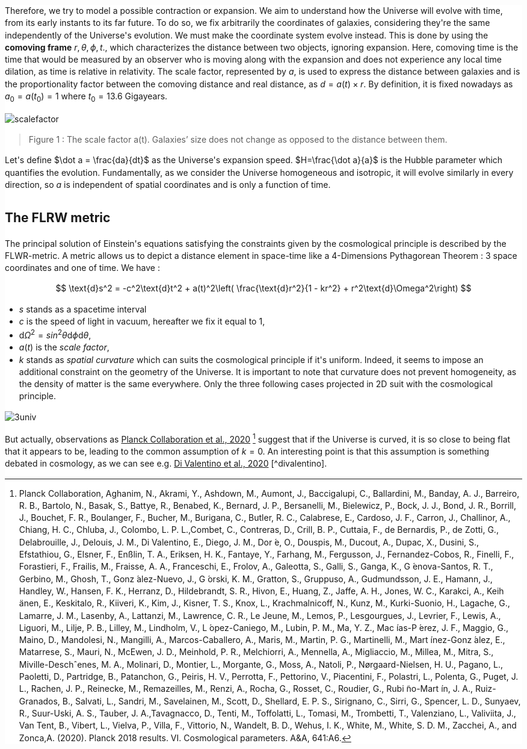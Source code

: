 Therefore, we try to model a possible contraction or expansion. We aim to understand how the Universe will evolve with time, from its early instants to its far future. To do so, we fix arbitrarily the coordinates of galaxies, considering they're the same independently of the Universe's evolution. We must make the coordinate system evolve instead. This is done by using the **comoving frame** $r, \theta, \phi, t$., which characterizes the distance between two objects, ignoring expansion. Here, comoving time is the time that would be measured by an observer who is moving along with the expansion and does not experience any local time dilation, as time is relative in relativity. The scale factor, represented by $a$, is used to express the distance between galaxies and is the proportionality factor between the comoving distance and real distance, as $d = a(t) \times r$. By definition, it is fixed nowadays as $a_0 = a(t_0)=1$ where $t_0=13.6$ Gigayears.

<a name="fig1"></a>

![scalefactor](../images/scalefactor.png "The scale factor a(t).") 

> Figure 1 : The scale factor a(t). Galaxies’ size does not change as opposed to the distance between them.

Let's define $\dot a = \frac{da}{dt}$ as the Universe's expansion speed. $H=\frac{\dot a}{a}$ is the Hubble parameter which quantifies the evolution. Fundamentally, as we consider the Universe homogeneous and isotropic, it will evolve similarly in every direction, so $a$ is independent of spatial coordinates and is only a function of time.


## The FLRW metric

The principal solution of Einstein's equations satisfying the constraints given by the cosmological principle is described by the FLWR-metric. A metric allows us to depict a distance element in space-time like a 4-Dimensions Pythagorean Theorem : 3 space coordinates and one of time. We have : 

<a name="eq1"></a>


$$
\text{d}s^2 = -c^2\text{d}t^2 + a(t)^2\left( \frac{\text{d}r^2}{1 - kr^2}  + r^2\text{d}\Omega^2\right) 
$$

- $s$ stands as a spacetime interval
- $c$ is the speed of light in vacuum, hereafter we fix it equal to 1,
- $\text{d}\Omega^2 = sin^2\theta  \text{d}  \phi  \text{d} \theta$,
- $a(t)$ is the *scale factor*,
- $k$ stands as *spatial curvature* which can suits the cosmological principle if it's uniform. Indeed, it seems to impose an additional constraint on the geometry of the Universe. It is important to note that curvature does not prevent homogeneity, as the density of matter is the same everywhere. Only the three following cases projected in 2D suit with the cosmological principle.

![3univ](../images/3univ.PNG) 



But actually, observations as <a href="https://ui.adsabs.harvard.edu/abs/2020A%26A...641A...6P/abstract/">Planck Collaboration et al., 2020</a> [^planckcollab] suggest that if the Universe is curved, it is so close to being flat that it appears to be, leading to the common assumption of $k=0$. An interesting point is that this assumption is something debated in cosmology, as we can see e.g.  <a href="hhttps://ui.adsabs.harvard.edu/abs/2020NatAs...4..196D/abstract/">Di Valentino et al., 2020</a> [^divalentino].


[^hubble]: Hubble, E. P. (1926). Extragalactic nebulae. ApJ, 64:321–369.
[^penziaswilson]: Penzias, A. A. and Wilson, R. W. (1965). A Measurement of Excess Antenna Temperature at 4080 Mc/s. ApJ, 142:419–421.
[^velten]: Velten, H. E. S., vom Marttens, R. F., and Zimdahl, W. (2014). Aspects of the cosmological “coincidence problem”. European Physical Journal C, 74:3160.
[^planckcollab]: Planck Collaboration, Aghanim, N., Akrami, Y., Ashdown, M., Aumont, J., Baccigalupi, C., Ballardini, M., Banday, A. J., Barreiro, R. B., Bartolo, N., Basak, S., Battye, R., Benabed, K., Bernard, J. P., Bersanelli, M., Bielewicz, P., Bock, J. J., Bond, J. R., Borrill, J., Bouchet, F. R., Boulanger, F., Bucher, M., Burigana, C., Butler, R. C., Calabrese, E., Cardoso, J. F., Carron, J., Challinor, A., Chiang, H. C., Chluba, J., Colombo, L. P. L.,Combet, C., Contreras, D., Crill, B. P., Cuttaia, F., de Bernardis, P., de Zotti, G., Delabrouille, J., Delouis, J. M., Di Valentino, E., Diego, J. M., Dor ́e, O., Douspis, M., Ducout, A., Dupac, X., Dusini, S., Efstathiou, G., Elsner, F., Enßlin, T. A., Eriksen, H. K., Fantaye, Y., Farhang, M., Fergusson, J., Fernandez-Cobos, R., Finelli, F., Forastieri, F., Frailis, M., Fraisse, A. A., Franceschi, E., Frolov, A., Galeotta, S., Galli, S., Ganga, K., G ́enova-Santos, R. T., Gerbino, M., Ghosh, T., Gonz ́alez-Nuevo, J., G ́orski, K. M., Gratton, S., Gruppuso, A., Gudmundsson, J. E., Hamann, J., Handley, W., Hansen, F. K., Herranz, D., Hildebrandt, S. R., Hivon, E., Huang, Z., Jaffe, A. H., Jones, W. C., Karakci, A., Keih ̈anen, E., Keskitalo, R., Kiiveri, K., Kim, J., Kisner, T. S., Knox, L., Krachmalnicoff, N., Kunz, M., Kurki-Suonio, H., Lagache, G., Lamarre, J. M., Lasenby, A., Lattanzi, M., Lawrence, C. R., Le Jeune, M., Lemos, P., Lesgourgues, J., Levrier, F., Lewis, A., Liguori, M., Lilje, P. B., Lilley, M., Lindholm, V., L ́opez-Caniego, M., Lubin, P. M., Ma, Y. Z., Mac ́ıas-P ́erez, J. F., Maggio, G., Maino, D., Mandolesi, N., Mangilli, A., Marcos-Caballero, A., Maris, M., Martin, P. G., Martinelli, M., Mart ́ınez-Gonz ́alez, E., Matarrese, S., Mauri, N., McEwen, J. D., Meinhold, P. R., Melchiorri, A., Mennella, A., Migliaccio, M., Millea, M., Mitra, S., Miville-Deschˆenes, M. A., Molinari, D., Montier, L., Morgante, G., Moss, A., Natoli, P., Nørgaard-Nielsen, H. U., Pagano, L., Paoletti, D., Partridge, B., Patanchon, G., Peiris, H. V., Perrotta, F., Pettorino, V., Piacentini, F., Polastri, L., Polenta, G., Puget, J. L., Rachen, J. P., Reinecke, M., Remazeilles, M., Renzi, A., Rocha, G., Rosset, C., Roudier, G., Rubi ̃no-Mart ́ın, J. A., Ruiz-Granados, B., Salvati, L., Sandri, M., Savelainen, M., Scott, D., Shellard, E. P. S., Sirignano, C., Sirri, G., Spencer, L. D., Sunyaev, R., Suur-Uski, A. S., Tauber, J. A.,Tavagnacco, D., Tenti, M., Toffolatti, L., Tomasi, M., Trombetti, T., Valenziano, L., Valiviita, J., Van Tent, B., Vibert, L., Vielva, P., Villa, F., Vittorio, N., Wandelt, B. D., Wehus, I. K., White, M., White, S. D. M., Zacchei, A., and Zonca,A. (2020). Planck 2018 results. VI. Cosmological parameters. A&A, 641:A6.
[^virtanen]: Virtanen, P., Gommers, R., Oliphant, T. E., Haberland, M., Reddy, T., Cournapeau, D., Burovski,E., Peterson, P., Weckesser, W., Bright, J., van der Walt, S. J., Brett, M., Wilson, J., Millman, K. J., Mayorov, N.,Nelson, A. R. J., Jones, E., Kern, R., Larson, E., Carey, C. J., Polat,  ̇I., Feng, Y., Moore, E. W., VanderPlas, J., Laxalde, D., Perktold, J., Cimrman, R., Henriksen, I., Quintero, E. A., Harris, C. R., Archibald, A. M., Ribeiro, A. H., Pedregosa,F., van Mulbregt, P., and SciPy 1.0 Contributors (2020). SciPy 1.0: Fundamental Algorithms for Scientific Computingin Python. Nature Methods, 17:261–272.
[^einsteindesitter]: Einstein, A. and de Sitter, W. (1932). On the Relation between the Expansion and the Mean Density of the Universe. Contributions from the Mount Wilson Observatory, 3:51–52.
